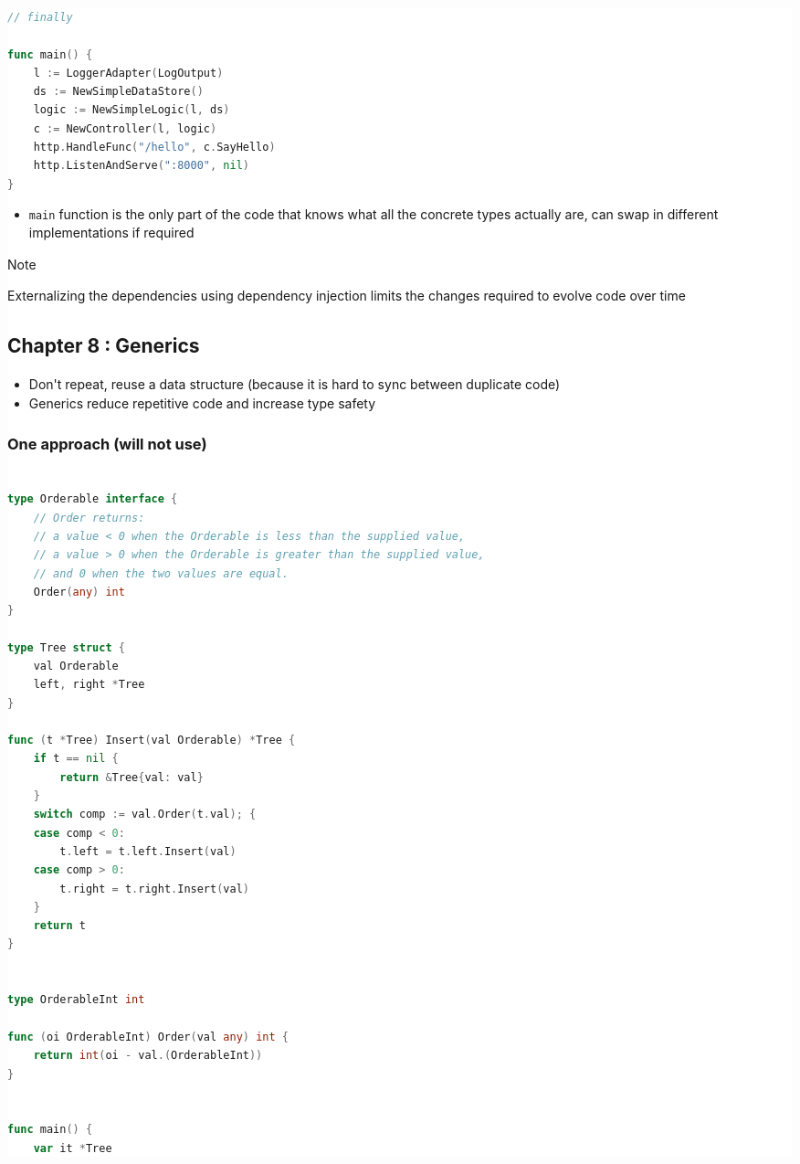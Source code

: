 ```go
// finally

func main() {
    l := LoggerAdapter(LogOutput)
    ds := NewSimpleDataStore()
    logic := NewSimpleLogic(l, ds)
    c := NewController(l, logic)
    http.HandleFunc("/hello", c.SayHello)
    http.ListenAndServe(":8000", nil)
}
```
- `main` function is the only part of the code that knows what all the concrete types actually are, can swap in different implementations if required

> [!NOTE]
> Externalizing the dependencies using dependency injection limits the changes required to evolve code over time


## Chapter 8 : Generics

- Don't repeat, reuse a data structure (because it is hard to sync between duplicate code)
- Generics reduce repetitive code and increase type safety

### One approach (will not use)

```go

type Orderable interface {
    // Order returns:
    // a value < 0 when the Orderable is less than the supplied value,
    // a value > 0 when the Orderable is greater than the supplied value,
    // and 0 when the two values are equal.
    Order(any) int
}

type Tree struct {
    val Orderable
    left, right *Tree
}

func (t *Tree) Insert(val Orderable) *Tree {
    if t == nil {
        return &Tree{val: val}
    }
    switch comp := val.Order(t.val); {
    case comp < 0:
        t.left = t.left.Insert(val)
    case comp > 0:
        t.right = t.right.Insert(val)
    }
    return t
}


type OrderableInt int

func (oi OrderableInt) Order(val any) int {
    return int(oi - val.(OrderableInt))
}


func main() {
    var it *Tree
```